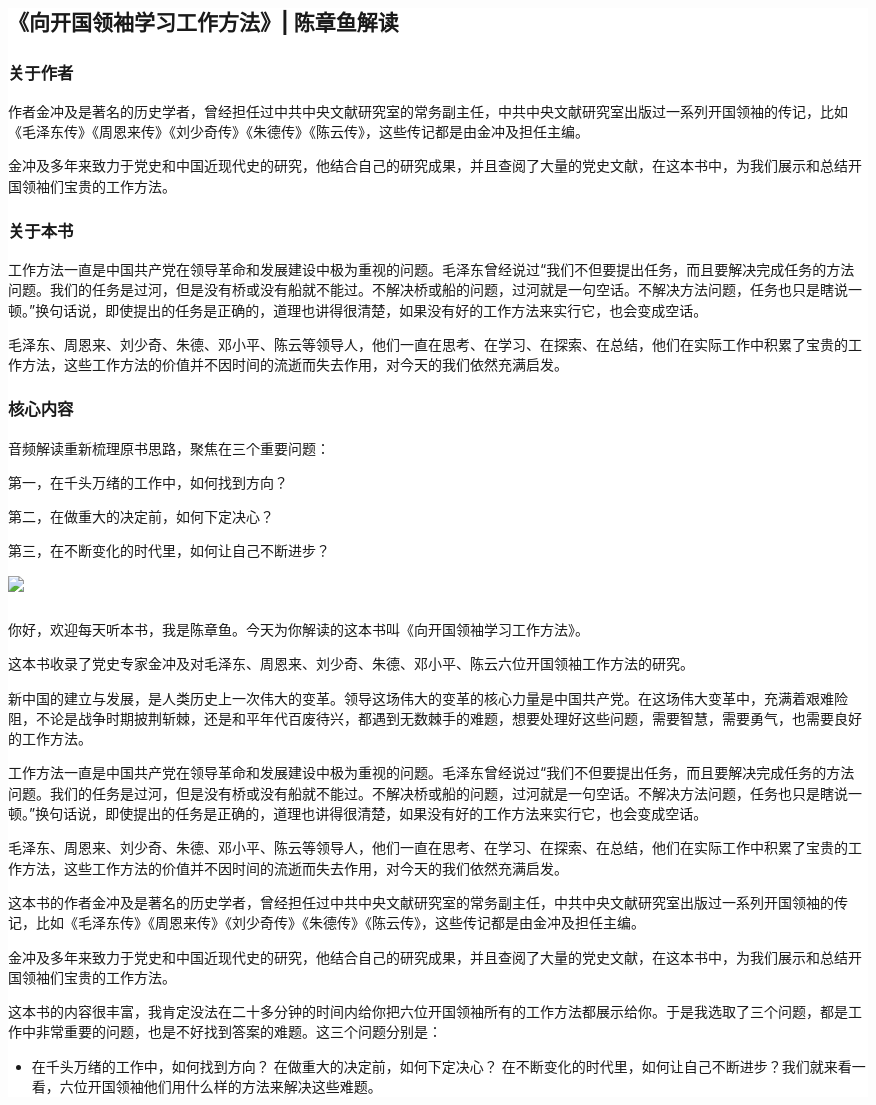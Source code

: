 ## 《向开国领袖学习工作方法》| 陈章鱼解读

### 关于作者

作者金冲及是著名的历史学者，曾经担任过中共中央文献研究室的常务副主任，中共中央文献研究室出版过一系列开国领袖的传记，比如《毛泽东传》《周恩来传》《刘少奇传》《朱德传》《陈云传》，这些传记都是由金冲及担任主编。

金冲及多年来致力于党史和中国近现代史的研究，他结合自己的研究成果，并且查阅了大量的党史文献，在这本书中，为我们展示和总结开国领袖们宝贵的工作方法。

### 关于本书

工作方法一直是中国共产党在领导革命和发展建设中极为重视的问题。毛泽东曾经说过“我们不但要提出任务，而且要解决完成任务的方法问题。我们的任务是过河，但是没有桥或没有船就不能过。不解决桥或船的问题，过河就是一句空话。不解决方法问题，任务也只是瞎说一顿。”换句话说，即使提出的任务是正确的，道理也讲得很清楚，如果没有好的工作方法来实行它，也会变成空话。

毛泽东、周恩来、刘少奇、朱德、邓小平、陈云等领导人，他们一直在思考、在学习、在探索、在总结，他们在实际工作中积累了宝贵的工作方法，这些工作方法的价值并不因时间的流逝而失去作用，对今天的我们依然充满启发。

### 核心内容

音频解读重新梳理原书思路，聚焦在三个重要问题：

第一，在千头万绪的工作中，如何找到方向？

第二，在做重大的决定前，如何下定决心？

第三，在不断变化的时代里，如何让自己不断进步？

<img  src="https://piccdn3.umiwi.com/img/202106/25/202106251557034828904994.png" width="1024"/>

###     



你好，欢迎每天听本书，我是陈章鱼。今天为你解读的这本书叫《向开国领袖学习工作方法》。

这本书收录了党史专家金冲及对毛泽东、周恩来、刘少奇、朱德、邓小平、陈云六位开国领袖工作方法的研究。

新中国的建立与发展，是人类历史上一次伟大的变革。领导这场伟大的变革的核心力量是中国共产党。在这场伟大变革中，充满着艰难险阻，不论是战争时期披荆斩棘，还是和平年代百废待兴，都遇到无数棘手的难题，想要处理好这些问题，需要智慧，需要勇气，也需要良好的工作方法。

工作方法一直是中国共产党在领导革命和发展建设中极为重视的问题。毛泽东曾经说过“我们不但要提出任务，而且要解决完成任务的方法问题。我们的任务是过河，但是没有桥或没有船就不能过。不解决桥或船的问题，过河就是一句空话。不解决方法问题，任务也只是瞎说一顿。”换句话说，即使提出的任务是正确的，道理也讲得很清楚，如果没有好的工作方法来实行它，也会变成空话。

毛泽东、周恩来、刘少奇、朱德、邓小平、陈云等领导人，他们一直在思考、在学习、在探索、在总结，他们在实际工作中积累了宝贵的工作方法，这些工作方法的价值并不因时间的流逝而失去作用，对今天的我们依然充满启发。

这本书的作者金冲及是著名的历史学者，曾经担任过中共中央文献研究室的常务副主任，中共中央文献研究室出版过一系列开国领袖的传记，比如《毛泽东传》《周恩来传》《刘少奇传》《朱德传》《陈云传》，这些传记都是由金冲及担任主编。

金冲及多年来致力于党史和中国近现代史的研究，他结合自己的研究成果，并且查阅了大量的党史文献，在这本书中，为我们展示和总结开国领袖们宝贵的工作方法。

这本书的内容很丰富，我肯定没法在二十多分钟的时间内给你把六位开国领袖所有的工作方法都展示给你。于是我选取了三个问题，都是工作中非常重要的问题，也是不好找到答案的难题。这三个问题分别是：



 * 在千头万绪的工作中，如何找到方向？
在做重大的决定前，如何下定决心？
在不断变化的时代里，如何让自己不断进步？我们就来看一看，六位开国领袖他们用什么样的方法来解决这些难题。
